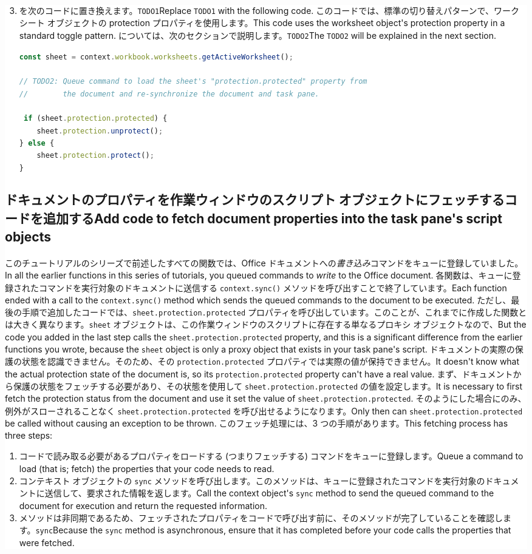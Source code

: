 3. <span data-ttu-id="7d0dc-146">を次のコードに置き換えます。`TODO1`</span><span class="sxs-lookup"><span data-stu-id="7d0dc-146">Replace `TODO1` with the following code.</span></span> <span data-ttu-id="7d0dc-147">このコードでは、標準の切り替えパターンで、ワークシート オブジェクトの protection プロパティを使用します。</span><span class="sxs-lookup"><span data-stu-id="7d0dc-147">This code uses the worksheet object's protection property in a standard toggle pattern.</span></span> <span data-ttu-id="7d0dc-148">については、次のセクションで説明します。`TODO2`</span><span class="sxs-lookup"><span data-stu-id="7d0dc-148">The `TODO2` will be explained in the next section.</span></span>

    ```javascript
    const sheet = context.workbook.worksheets.getActiveWorksheet();

    // TODO2: Queue command to load the sheet's "protection.protected" property from
    //        the document and re-synchronize the document and task pane.

     if (sheet.protection.protected) {
        sheet.protection.unprotect();
    } else {
        sheet.protection.protect();
    }
    ``` 

## <a name="add-code-to-fetch-document-properties-into-the-task-panes-script-objects"></a><span data-ttu-id="7d0dc-149">ドキュメントのプロパティを作業ウィンドウのスクリプト オブジェクトにフェッチするコードを追加する</span><span class="sxs-lookup"><span data-stu-id="7d0dc-149">Add code to fetch document properties into the task pane's script objects</span></span>

<span data-ttu-id="7d0dc-150">このチュートリアルのシリーズで前述したすべての関数では、Office ドキュメントへの*書き込み*コマンドをキューに登録していました。</span><span class="sxs-lookup"><span data-stu-id="7d0dc-150">In all the earlier functions in this series of tutorials, you queued commands to *write* to the Office document.</span></span> <span data-ttu-id="7d0dc-151">各関数は、キューに登録されたコマンドを実行対象のドキュメントに送信する `context.sync()` メソッドを呼び出すことで終了しています。</span><span class="sxs-lookup"><span data-stu-id="7d0dc-151">Each function ended with a call to the `context.sync()` method which sends the queued commands to the document to be executed.</span></span> <span data-ttu-id="7d0dc-152">ただし、最後の手順で追加したコードでは、`sheet.protection.protected` プロパティを呼び出しています。このことが、これまでに作成した関数とは大きく異なります。`sheet` オブジェクトは、この作業ウィンドウのスクリプトに存在する単なるプロキシ オブジェクトなので、</span><span class="sxs-lookup"><span data-stu-id="7d0dc-152">But the code you added in the last step calls the `sheet.protection.protected` property, and this is a significant difference from the earlier functions you wrote, because the `sheet` object is only a proxy object that exists in your task pane's script.</span></span> <span data-ttu-id="7d0dc-153">ドキュメントの実際の保護の状態を認識できません。そのため、その `protection.protected` プロパティでは実際の値が保持できません。</span><span class="sxs-lookup"><span data-stu-id="7d0dc-153">It doesn't know what the actual protection state of the document is, so its `protection.protected` property can't have a real value.</span></span> <span data-ttu-id="7d0dc-154">まず、ドキュメントから保護の状態をフェッチする必要があり、その状態を使用して `sheet.protection.protected` の値を設定します。</span><span class="sxs-lookup"><span data-stu-id="7d0dc-154">It is necessary to first fetch the protection status from the document and use it set the value of `sheet.protection.protected`.</span></span> <span data-ttu-id="7d0dc-155">そのようにした場合にのみ、例外がスローされることなく `sheet.protection.protected` を呼び出せるようになります。</span><span class="sxs-lookup"><span data-stu-id="7d0dc-155">Only then can `sheet.protection.protected` be called without causing an exception to be thrown.</span></span> <span data-ttu-id="7d0dc-156">このフェッチ処理には、3 つの手順があります。</span><span class="sxs-lookup"><span data-stu-id="7d0dc-156">This fetching process has three steps:</span></span>

   1. <span data-ttu-id="7d0dc-157">コードで読み取る必要があるプロパティをロードする (つまりフェッチする) コマンドをキューに登録します。</span><span class="sxs-lookup"><span data-stu-id="7d0dc-157">Queue a command to load (that is; fetch) the properties that your code needs to read.</span></span>
   2. <span data-ttu-id="7d0dc-158">コンテキスト オブジェクトの `sync` メソッドを呼び出します。このメソッドは、キューに登録されたコマンドを実行対象のドキュメントに送信して、要求された情報を返します。</span><span class="sxs-lookup"><span data-stu-id="7d0dc-158">Call the context object's `sync` method to send the queued command to the document for execution and return the requested information.</span></span>
   3. <span data-ttu-id="7d0dc-159">メソッドは非同期であるため、フェッチされたプロパティをコードで呼び出す前に、そのメソッドが完了していることを確認します。`sync`</span><span class="sxs-lookup"><span data-stu-id="7d0dc-159">Because the `sync` method is asynchronous, ensure that it has completed before your code calls the properties that were fetched.</span></span>
